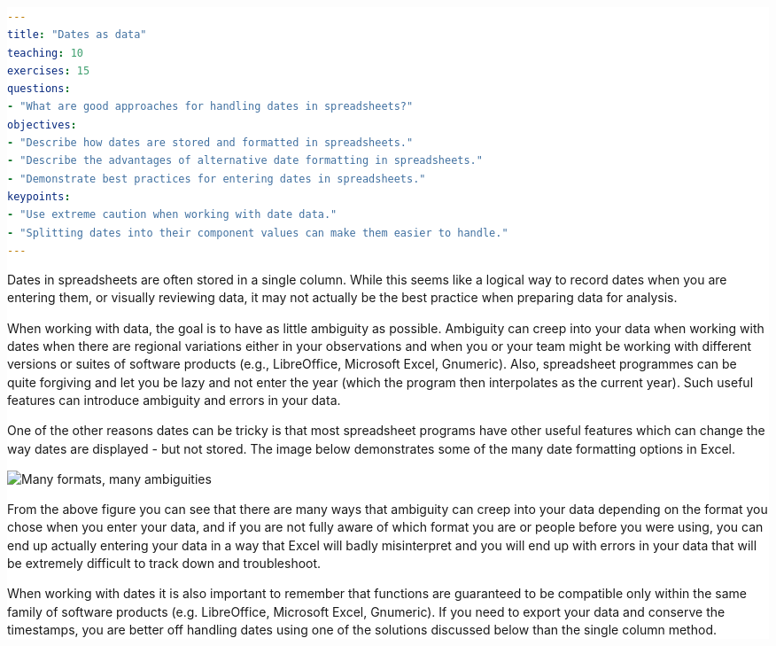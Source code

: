 ```yaml
---
title: "Dates as data"
teaching: 10
exercises: 15
questions:
- "What are good approaches for handling dates in spreadsheets?"
objectives:
- "Describe how dates are stored and formatted in spreadsheets."
- "Describe the advantages of alternative date formatting in spreadsheets."
- "Demonstrate best practices for entering dates in spreadsheets."
keypoints:
- "Use extreme caution when working with date data."
- "Splitting dates into their component values can make them easier to handle."
---
```


Dates in spreadsheets are often stored in a single column. While this seems like a logical way to record dates when 
you are entering them, or visually reviewing data, it may not actually be the best practice when preparing data 
for analysis.

When working with data, the goal is to have as little ambiguity as possible. Ambiguity can creep into your data 
when working with dates when there are regional variations either in your observations and when you or your team might 
be working with different versions or suites of software products (e.g., LibreOffice, Microsoft Excel, Gnumeric). Also,
spreadsheet programmes can be quite forgiving and let you be lazy and not enter the year (which the program then 
interpolates as the current year). Such useful features can introduce ambiguity and errors in your data. 

One of the other reasons dates can be tricky is that most spreadsheet programs have other useful features which can change 
the way dates are displayed - but not stored. The image below demonstrates some of the many date formatting options in Excel.

![Many formats, many ambiguities](../fig/5_excel_dates_1.jpg)

From the above figure you can see that there are many ways that ambiguity can creep into your data depending 
on the format you chose when you enter your data, and if you are not
fully aware of which format you are or people before you were using, 
you can end up actually entering your data in a way that Excel will badly misinterpret and 
you will end up with errors in your data that will be extremely difficult to track down and troubleshoot. 

When working with dates it is also important to remember that functions are guaranteed to be compatible only within 
the same family of software products (e.g. LibreOffice, Microsoft Excel, Gnumeric). 
If you need to export your data and conserve the timestamps, you are better off handling dates using 
one of the solutions discussed below than the single column method.
